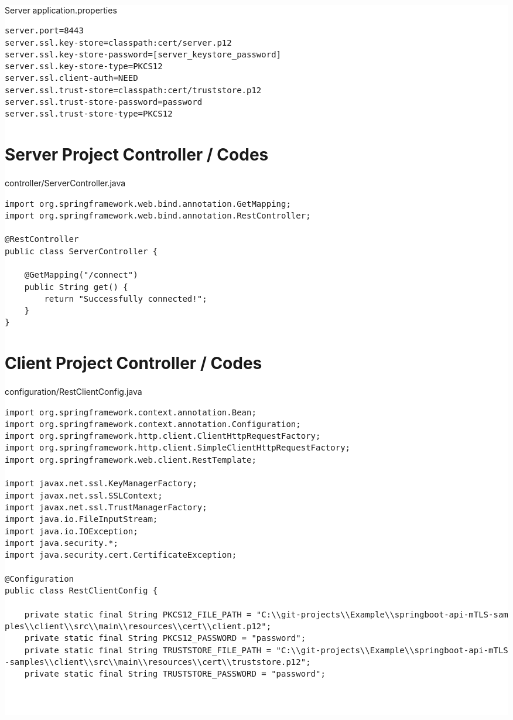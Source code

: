 Server application.properties
<pre>
server.port=8443
server.ssl.key-store=classpath:cert/server.p12
server.ssl.key-store-password=[server_keystore_password]
server.ssl.key-store-type=PKCS12
server.ssl.client-auth=NEED
server.ssl.trust-store=classpath:cert/truststore.p12
server.ssl.trust-store-password=password
server.ssl.trust-store-type=PKCS12
</pre>

# Server Project Controller / Codes
controller/ServerController.java
<pre>
import org.springframework.web.bind.annotation.GetMapping;
import org.springframework.web.bind.annotation.RestController;

@RestController
public class ServerController {

    @GetMapping("/connect")
    public String get() {
        return "Successfully connected!";
    }
}
</pre>

# Client Project Controller / Codes
configuration/RestClientConfig.java
<pre>
import org.springframework.context.annotation.Bean;
import org.springframework.context.annotation.Configuration;
import org.springframework.http.client.ClientHttpRequestFactory;
import org.springframework.http.client.SimpleClientHttpRequestFactory;
import org.springframework.web.client.RestTemplate;

import javax.net.ssl.KeyManagerFactory;
import javax.net.ssl.SSLContext;
import javax.net.ssl.TrustManagerFactory;
import java.io.FileInputStream;
import java.io.IOException;
import java.security.*;
import java.security.cert.CertificateException;

@Configuration
public class RestClientConfig {

    private static final String PKCS12_FILE_PATH = "C:\\git-projects\\Example\\springboot-api-mTLS-samples\\client\\src\\main\\resources\\cert\\client.p12";
    private static final String PKCS12_PASSWORD = "password";
    private static final String TRUSTSTORE_FILE_PATH = "C:\\git-projects\\Example\\springboot-api-mTLS-samples\\client\\src\\main\\resources\\cert\\truststore.p12";
    private static final String TRUSTSTORE_PASSWORD = "password";
